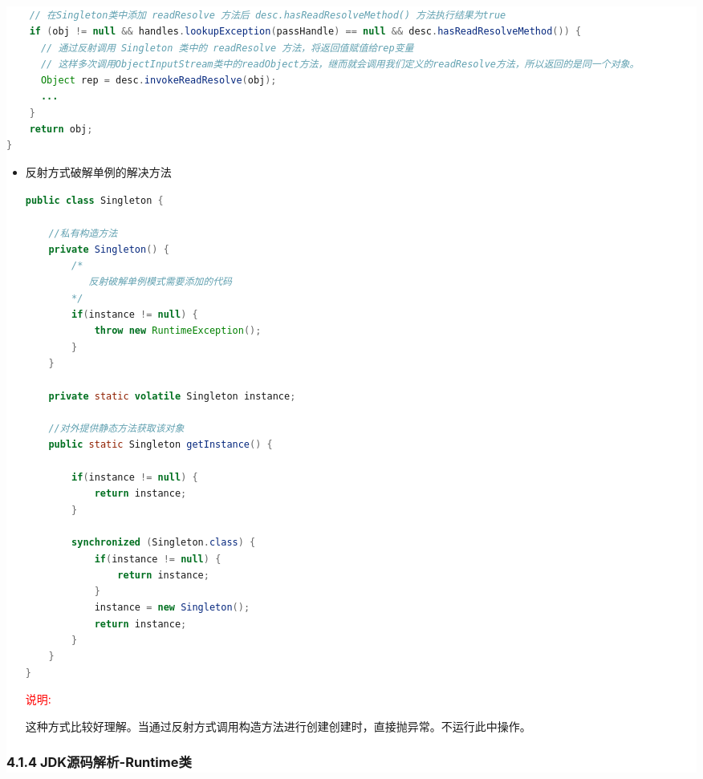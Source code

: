   ```java
      // 在Singleton类中添加 readResolve 方法后 desc.hasReadResolveMethod() 方法执行结果为true
      if (obj != null && handles.lookupException(passHandle) == null && desc.hasReadResolveMethod()) {
      	// 通过反射调用 Singleton 类中的 readResolve 方法，将返回值赋值给rep变量
      	// 这样多次调用ObjectInputStream类中的readObject方法，继而就会调用我们定义的readResolve方法，所以返回的是同一个对象。
      	Object rep = desc.invokeReadResolve(obj);
       	...
      }
      return obj;
  }
  ```

* 反射方式破解单例的解决方法

  ```java
  public class Singleton {
  
      //私有构造方法
      private Singleton() {
          /*
             反射破解单例模式需要添加的代码
          */
          if(instance != null) {
              throw new RuntimeException();
          }
      }
      
      private static volatile Singleton instance;
  
      //对外提供静态方法获取该对象
      public static Singleton getInstance() {
  
          if(instance != null) {
              return instance;
          }
  
          synchronized (Singleton.class) {
              if(instance != null) {
                  return instance;
              }
              instance = new Singleton();
              return instance;
          }
      }
  }
  ```

  <font color="red">说明:</font>

  ​	这种方式比较好理解。当通过反射方式调用构造方法进行创建创建时，直接抛异常。不运行此中操作。



### 4.1.4 JDK源码解析-Runtime类
